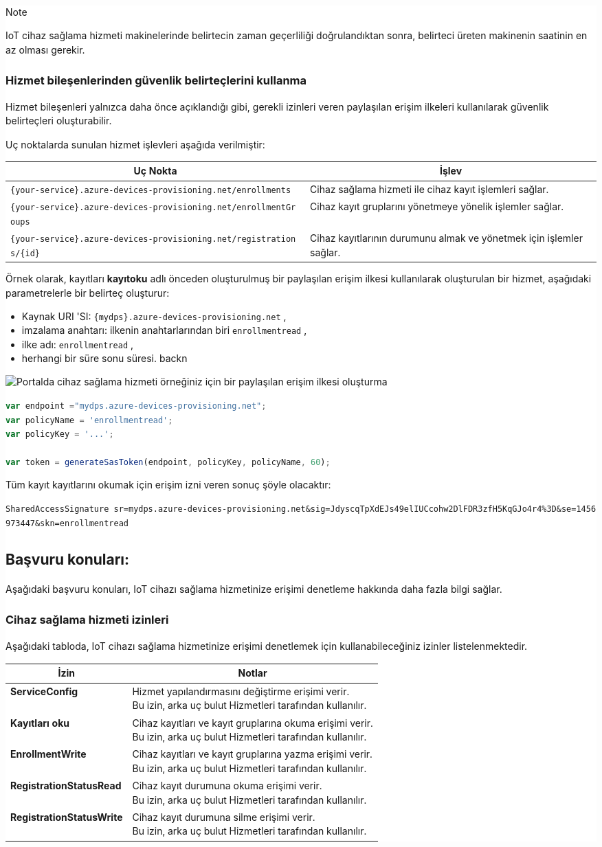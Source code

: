> [!NOTE]
> IoT cihaz sağlama hizmeti makinelerinde belirtecin zaman geçerliliği doğrulandıktan sonra, belirteci üreten makinenin saatinin en az olması gerekir.

### <a name="use-security-tokens-from-service-components"></a>Hizmet bileşenlerinden güvenlik belirteçlerini kullanma

Hizmet bileşenleri yalnızca daha önce açıklandığı gibi, gerekli izinleri veren paylaşılan erişim ilkeleri kullanılarak güvenlik belirteçleri oluşturabilir.

Uç noktalarda sunulan hizmet işlevleri aşağıda verilmiştir:

| Uç Nokta | İşlev |
| --- | --- |
| `{your-service}.azure-devices-provisioning.net/enrollments` |Cihaz sağlama hizmeti ile cihaz kayıt işlemleri sağlar. |
| `{your-service}.azure-devices-provisioning.net/enrollmentGroups` |Cihaz kayıt gruplarını yönetmeye yönelik işlemler sağlar. |
| `{your-service}.azure-devices-provisioning.net/registrations/{id}` |Cihaz kayıtlarının durumunu almak ve yönetmek için işlemler sağlar. |


Örnek olarak, kayıtları **kayıtoku** adlı önceden oluşturulmuş bir paylaşılan erişim ilkesi kullanılarak oluşturulan bir hizmet, aşağıdaki parametrelerle bir belirteç oluşturur:

* Kaynak URI 'SI: `{mydps}.azure-devices-provisioning.net` ,
* imzalama anahtarı: ilkenin anahtarlarından biri `enrollmentread` ,
* ilke adı: `enrollmentread` ,
* herhangi bir süre sonu süresi. backn

![Portalda cihaz sağlama hizmeti örneğiniz için bir paylaşılan erişim ilkesi oluşturma][img-add-shared-access-policy]

```javascript
var endpoint ="mydps.azure-devices-provisioning.net";
var policyName = 'enrollmentread'; 
var policyKey = '...';

var token = generateSasToken(endpoint, policyKey, policyName, 60);
```

Tüm kayıt kayıtlarını okumak için erişim izni veren sonuç şöyle olacaktır:

`SharedAccessSignature sr=mydps.azure-devices-provisioning.net&sig=JdyscqTpXdEJs49elIUCcohw2DlFDR3zfH5KqGJo4r4%3D&se=1456973447&skn=enrollmentread`

## <a name="reference-topics"></a>Başvuru konuları:

Aşağıdaki başvuru konuları, IoT cihazı sağlama hizmetinize erişimi denetleme hakkında daha fazla bilgi sağlar.

### <a name="device-provisioning-service-permissions"></a>Cihaz sağlama hizmeti izinleri

Aşağıdaki tabloda, IoT cihazı sağlama hizmetinize erişimi denetlemek için kullanabileceğiniz izinler listelenmektedir.

| İzin | Notlar |
| --- | --- |
| **ServiceConfig** |Hizmet yapılandırmasını değiştirme erişimi verir. <br/>Bu izin, arka uç bulut Hizmetleri tarafından kullanılır. |
| **Kayıtları oku** |Cihaz kayıtları ve kayıt gruplarına okuma erişimi verir. <br/>Bu izin, arka uç bulut Hizmetleri tarafından kullanılır. |
| **EnrollmentWrite** |Cihaz kayıtları ve kayıt gruplarına yazma erişimi verir. <br/>Bu izin, arka uç bulut Hizmetleri tarafından kullanılır. |
| **RegistrationStatusRead** |Cihaz kayıt durumuna okuma erişimi verir. <br/>Bu izin, arka uç bulut Hizmetleri tarafından kullanılır. |
| **RegistrationStatusWrite**  |Cihaz kayıt durumuna silme erişimi verir. <br/>Bu izin, arka uç bulut Hizmetleri tarafından kullanılır. |


[img-add-shared-access-policy]: ./media/how-to-control-access/how-to-add-shared-access-policy.PNG
[lnk-sdks]: ../iot-hub/iot-hub-devguide-sdks.md
[lnk-management-portal]: https://portal.azure.com
[lnk-azure-resource-manager]: ../azure-resource-manager/management/overview.md
[lnk-resource-provider-apis]: /rest/api/iot-dps/